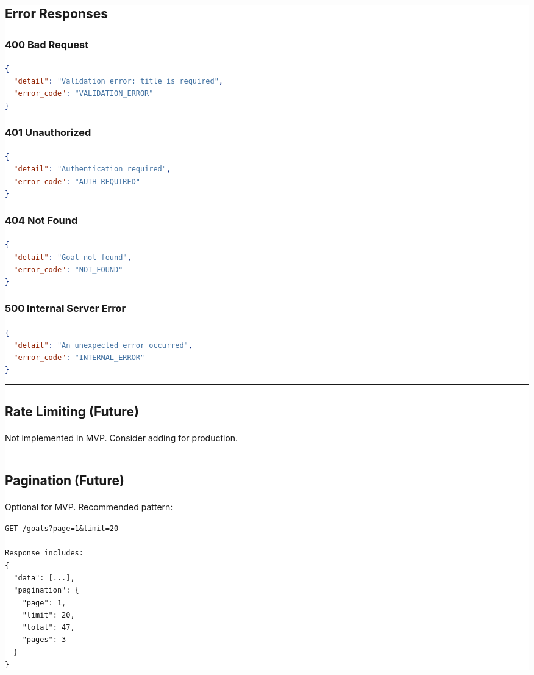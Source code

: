 
## Error Responses

### 400 Bad Request
```json
{
  "detail": "Validation error: title is required",
  "error_code": "VALIDATION_ERROR"
}
```

### 401 Unauthorized
```json
{
  "detail": "Authentication required",
  "error_code": "AUTH_REQUIRED"
}
```

### 404 Not Found
```json
{
  "detail": "Goal not found",
  "error_code": "NOT_FOUND"
}
```

### 500 Internal Server Error
```json
{
  "detail": "An unexpected error occurred",
  "error_code": "INTERNAL_ERROR"
}
```

---

## Rate Limiting (Future)
Not implemented in MVP. Consider adding for production.

---

## Pagination (Future)
Optional for MVP. Recommended pattern:
```
GET /goals?page=1&limit=20

Response includes:
{
  "data": [...],
  "pagination": {
    "page": 1,
    "limit": 20,
    "total": 47,
    "pages": 3
  }
}
```
